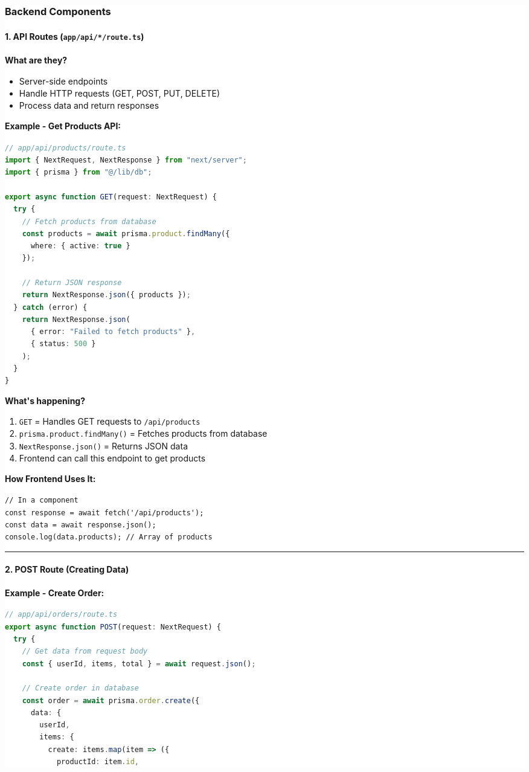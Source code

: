 ### Backend Components

#### 1. **API Routes** (`app/api/*/route.ts`)

**What are they?**
- Server-side endpoints
- Handle HTTP requests (GET, POST, PUT, DELETE)
- Process data and return responses

**Example - Get Products API:**
```typescript
// app/api/products/route.ts
import { NextRequest, NextResponse } from "next/server";
import { prisma } from "@/lib/db";

export async function GET(request: NextRequest) {
  try {
    // Fetch products from database
    const products = await prisma.product.findMany({
      where: { active: true }
    });
    
    // Return JSON response
    return NextResponse.json({ products });
  } catch (error) {
    return NextResponse.json(
      { error: "Failed to fetch products" },
      { status: 500 }
    );
  }
}
```

**What's happening?**
1. `GET` = Handles GET requests to `/api/products`
2. `prisma.product.findMany()` = Fetches products from database
3. `NextResponse.json()` = Returns JSON data
4. Frontend can call this endpoint to get products

**How Frontend Uses It:**
```tsx
// In a component
const response = await fetch('/api/products');
const data = await response.json();
console.log(data.products); // Array of products
```

---

#### 2. **POST Route** (Creating Data)

**Example - Create Order:**
```typescript
// app/api/orders/route.ts
export async function POST(request: NextRequest) {
  try {
    // Get data from request body
    const { userId, items, total } = await request.json();
    
    // Create order in database
    const order = await prisma.order.create({
      data: {
        userId,
        items: {
          create: items.map(item => ({
            productId: item.id,
```